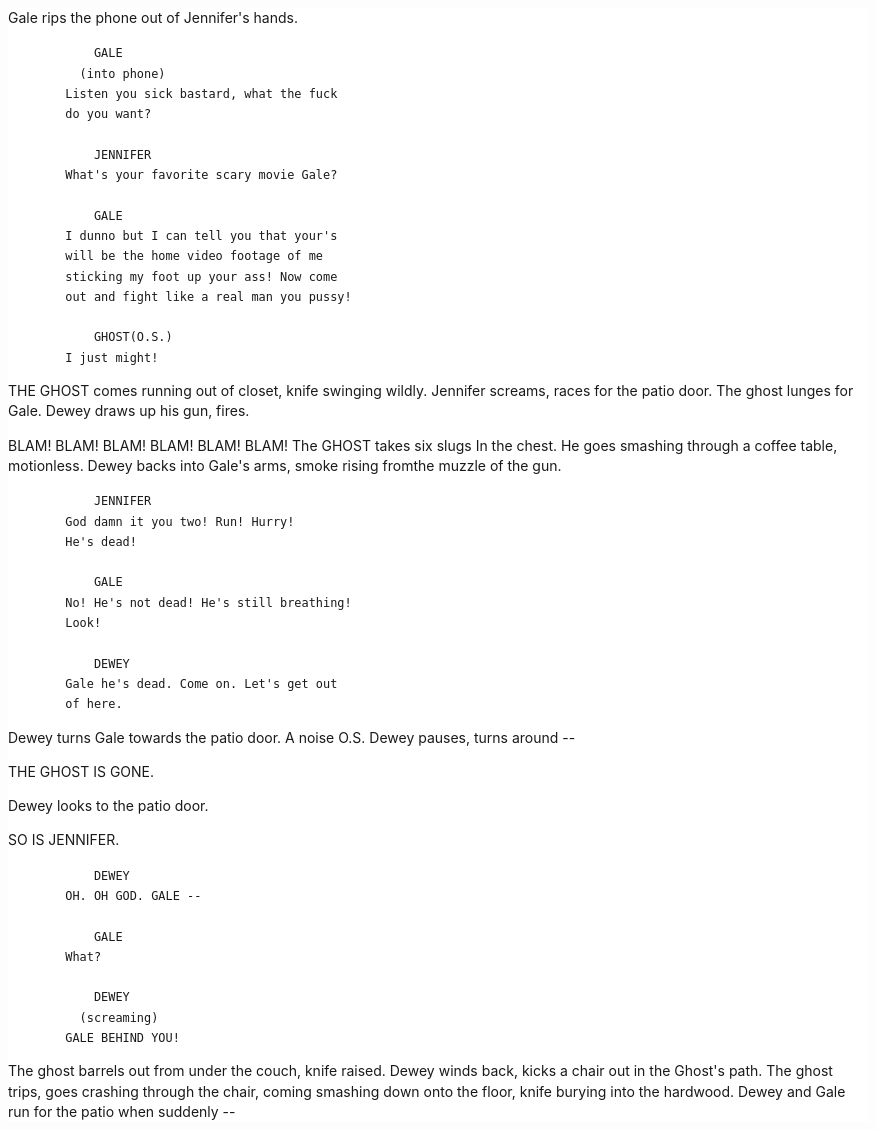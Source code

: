  Gale rips the phone out of Jennifer's hands.

				GALE
			  (into phone)
			Listen you sick bastard, what the fuck
			do you want?

				JENNIFER
			What's your favorite scary movie Gale?

				GALE
			I dunno but I can tell you that your's
			will be the home video footage of me
			sticking my foot up your ass! Now come
			out and fight like a real man you pussy!

				GHOST(O.S.)
			I just might!

THE GHOST comes running out of closet, knife swinging wildly. Jennifer 
screams, races for the patio door. The ghost lunges for Gale. Dewey draws up 
his gun, fires.

BLAM! BLAM! BLAM! BLAM! BLAM! BLAM! The GHOST takes six slugs
In the chest.  He goes smashing through a coffee table, motionless. Dewey 
backs into Gale's arms, smoke rising fromthe muzzle of the gun.

				JENNIFER
			God damn it you two! Run! Hurry!
			He's dead!

				GALE
			No! He's not dead! He's still breathing!
			Look!

				DEWEY
			Gale he's dead. Come on. Let's get out
			of here.

Dewey turns Gale towards the patio door. A noise O.S. Dewey pauses, turns 
around --

THE GHOST IS GONE.

Dewey looks to the patio door.

SO IS JENNIFER.

				DEWEY
			OH. OH GOD. GALE --

				GALE
			What?

				DEWEY
			  (screaming)
			GALE BEHIND YOU!

The ghost barrels out from under the couch, knife raised. Dewey winds back, 
kicks a chair out in the Ghost's path. The ghost trips, goes crashing through 
the chair, coming smashing down onto the floor, knife burying into the 
hardwood. Dewey and Gale run for the patio when suddenly --
